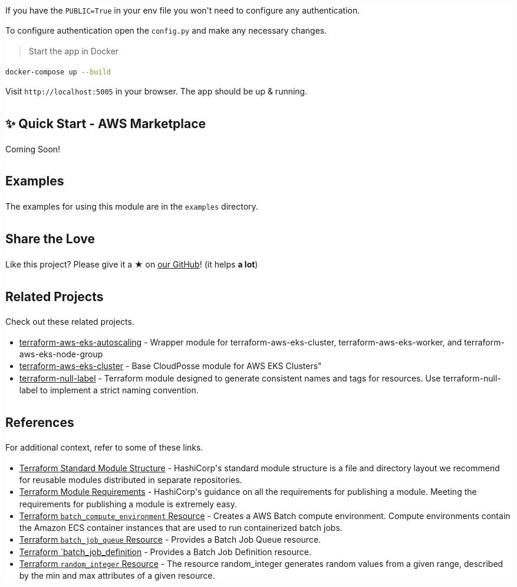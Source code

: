If you have the `PUBLIC=True` in your env file you won't need to configure any authentication.

To configure authentication open the `config.py` and make any necessary changes.

> Start the app in Docker

```bash
docker-compose up --build
```

Visit `http://localhost:5005` in your browser. The app should be up & running.

## ✨ Quick Start  - AWS Marketplace

Coming Soon!


## Examples

The examples for using this module are in the `examples` directory.






## Share the Love

Like this project? Please give it a ★ on [our GitHub](https://github.com/dabble-of-devops-bioanalyze/single-cell-cloud-lab)! (it helps **a lot**)



## Related Projects

Check out these related projects.

- [terraform-aws-eks-autoscaling](https://github.com/dabble-of-devops-bioanalyze/terraform-aws-eks-autoscaling) - Wrapper module for terraform-aws-eks-cluster, terraform-aws-eks-worker, and terraform-aws-eks-node-group
- [terraform-aws-eks-cluster](https://github.com/cloudposse/terraform-aws-eks-cluster/) - Base CloudPosse module for AWS EKS Clusters"
- [terraform-null-label](https://github.com/cloudposse/terraform-null-label) - Terraform module designed to generate consistent names and tags for resources. Use terraform-null-label to implement a strict naming convention.


## References

For additional context, refer to some of these links.

- [Terraform Standard Module Structure](https://www.terraform.io/docs/modules/index.html#standard-module-structure) - HashiCorp's standard module structure is a file and directory layout we recommend for reusable modules distributed in separate repositories.
- [Terraform Module Requirements](https://www.terraform.io/docs/registry/modules/publish.html#requirements) - HashiCorp's guidance on all the requirements for publishing a module. Meeting the requirements for publishing a module is extremely easy.
- [Terraform `batch_compute_environment` Resource](https://registry.terraform.io/providers/hashicorp/aws/latest/docs/resources/batch_compute_environment) - Creates a AWS Batch compute environment. Compute environments contain the Amazon ECS container instances that are used to run containerized batch jobs.
- [Terraform `batch_job_queue` Resource](https://registry.terraform.io/providers/hashicorp/aws/latest/docs/resources/batch_job_queue) - Provides a Batch Job Queue resource.
- [Terraform `batch_job_definition](https://registry.terraform.io/providers/hashicorp/aws/latest/docs/resources/batch_job_definition) - Provides a Batch Job Definition resource.
- [Terraform `random_integer` Resource](https://registry.terraform.io/providers/hashicorp/random/latest/docs/resources/integer) - The resource random_integer generates random values from a given range, described by the min and max attributes of a given resource.